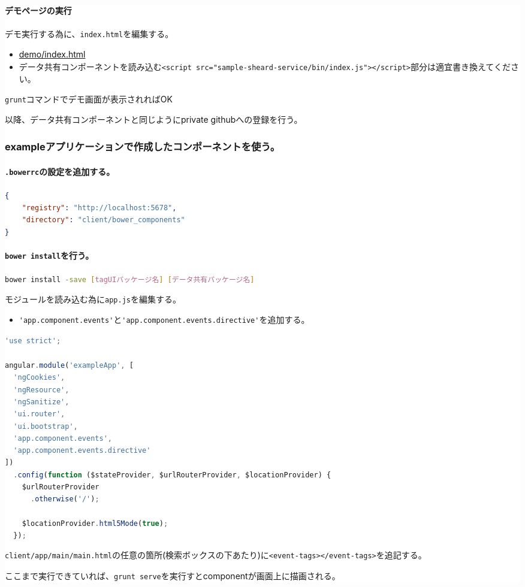 
#### デモページの実行

デモ実行する為に、`index.html`を編集する。

 + [demo/index.html](https://github.com/MSakamaki/my-event-tags/blob/master/demo/index.html)
 + データ共有コンポーネントを読み込む`<script src="sample-sheard-service/bin/index.js"></script>`部分は適宜書き換えてください。


`grunt`コマンドでデモ画面が表示されればOK

以降、データ共有コンポーネントと同じようにprivate githubへの登録を行う。

### exampleアプリケーションで作成したコンポーネントを使う。

#### `.bowerrc`の設定を追加する。

```json
{
    "registry": "http://localhost:5678",
    "directory": "client/bower_components"
}
```

#### `bower install`を行う。

```sh
bower install -save [tagUIパッケージ名] [データ共有パッケージ名]
```

モジュールを読み込む為に`app.js`を編集する。

 + `'app.component.events'`と`'app.component.events.directive'`を追加する。

```javascript
'use strict';

angular.module('exampleApp', [
  'ngCookies',
  'ngResource',
  'ngSanitize',
  'ui.router',
  'ui.bootstrap',
  'app.component.events',
  'app.component.events.directive'
])
  .config(function ($stateProvider, $urlRouterProvider, $locationProvider) {
    $urlRouterProvider
      .otherwise('/');

    $locationProvider.html5Mode(true);
  });

```

`client/app/main/main.html`の任意の箇所(検索ボックスの下あたり)に`<event-tags></event-tags>`を追記する。

ここまで実行できていれば、`grunt serve`を実行すとcomponentが画面上に描画される。
